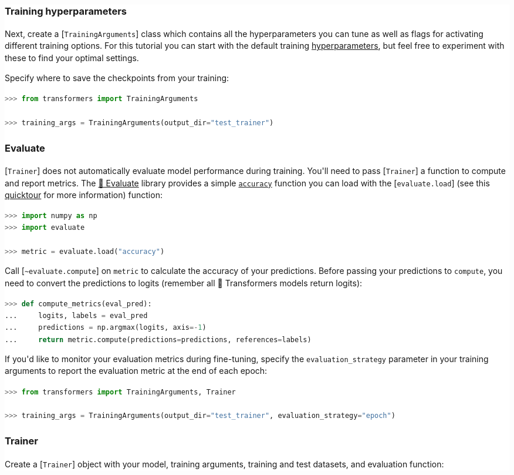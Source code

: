 </Tip>

### Training hyperparameters

Next, create a [`TrainingArguments`] class which contains all the hyperparameters you can tune as well as flags for activating different training options. For this tutorial you can start with the default training [hyperparameters](https://huggingface.co/docs/transformers/main_classes/trainer#transformers.TrainingArguments), but feel free to experiment with these to find your optimal settings.

Specify where to save the checkpoints from your training:

```py
>>> from transformers import TrainingArguments

>>> training_args = TrainingArguments(output_dir="test_trainer")
```

### Evaluate

[`Trainer`] does not automatically evaluate model performance during training. You'll need to pass [`Trainer`] a function to compute and report metrics. The [🤗 Evaluate](https://huggingface.co/docs/evaluate/index) library provides a simple [`accuracy`](https://huggingface.co/spaces/evaluate-metric/accuracy) function you can load with the [`evaluate.load`] (see this [quicktour](https://huggingface.co/docs/evaluate/a_quick_tour) for more information) function:

```py
>>> import numpy as np
>>> import evaluate

>>> metric = evaluate.load("accuracy")
```

Call [`~evaluate.compute`] on `metric` to calculate the accuracy of your predictions. Before passing your predictions to `compute`, you need to convert the predictions to logits (remember all 🤗 Transformers models return logits):

```py
>>> def compute_metrics(eval_pred):
...     logits, labels = eval_pred
...     predictions = np.argmax(logits, axis=-1)
...     return metric.compute(predictions=predictions, references=labels)
```

If you'd like to monitor your evaluation metrics during fine-tuning, specify the `evaluation_strategy` parameter in your training arguments to report the evaluation metric at the end of each epoch:

```py
>>> from transformers import TrainingArguments, Trainer

>>> training_args = TrainingArguments(output_dir="test_trainer", evaluation_strategy="epoch")
```

### Trainer

Create a [`Trainer`] object with your model, training arguments, training and test datasets, and evaluation function:
